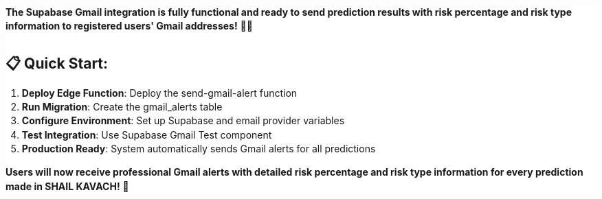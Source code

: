 **The Supabase Gmail integration is fully functional and ready to send prediction results with risk percentage and risk type information to registered users' Gmail addresses!** 📧🚀

## 📋 **Quick Start:**

1. **Deploy Edge Function**: Deploy the send-gmail-alert function
2. **Run Migration**: Create the gmail_alerts table
3. **Configure Environment**: Set up Supabase and email provider variables
4. **Test Integration**: Use Supabase Gmail Test component
5. **Production Ready**: System automatically sends Gmail alerts for all predictions

**Users will now receive professional Gmail alerts with detailed risk percentage and risk type information for every prediction made in SHAIL KAVACH!** 🎯









